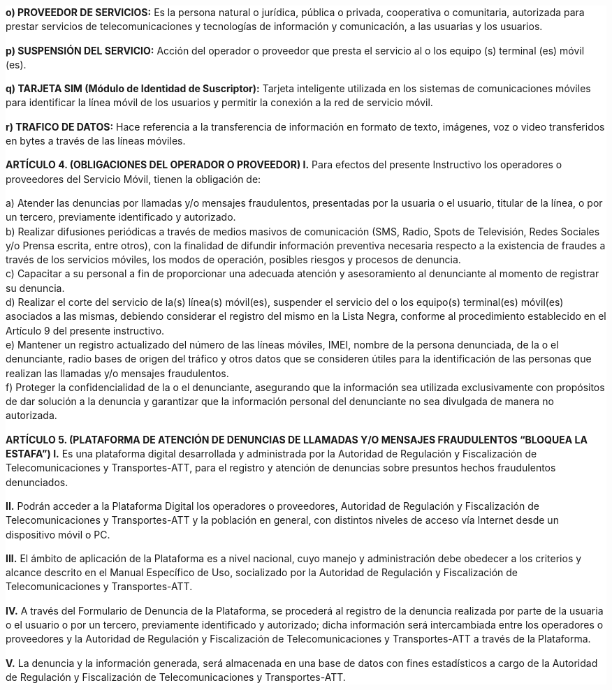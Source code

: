 **o) PROVEEDOR DE SERVICIOS:** Es la persona natural o jurídica, pública o privada, cooperativa o comunitaria, autorizada para prestar servicios de telecomunicaciones y tecnologías de información y comunicación, a las usuarias y los usuarios.  

**p) SUSPENSIÓN DEL SERVICIO:** Acción del operador o proveedor que presta el servicio al o los equipo (s) terminal (es) móvil (es).  

**q) TARJETA SIM (Módulo de Identidad de Suscriptor):** Tarjeta inteligente utilizada en los sistemas de comunicaciones móviles para identificar la línea móvil de los usuarios y permitir la conexión a la red de servicio móvil.  

**r) TRAFICO DE DATOS:** Hace referencia a la transferencia de información en formato de texto, imágenes, voz o video transferidos en bytes a través de las líneas móviles.  

**ARTÍCULO 4. (OBLIGACIONES DEL OPERADOR O PROVEEDOR) I.** Para efectos del presente Instructivo los operadores o proveedores del Servicio Móvil, tienen la obligación de:  

a) Atender las denuncias por llamadas y/o mensajes fraudulentos, presentadas por la usuaria o el usuario, titular de la línea, o por un tercero, previamente identificado y autorizado.  
b) Realizar difusiones periódicas a través de medios masivos de comunicación (SMS, Radio, Spots de Televisión, Redes Sociales y/o Prensa escrita, entre otros), con la finalidad de difundir información preventiva necesaria respecto a la existencia de fraudes a través de los servicios móviles, los modos de operación, posibles riesgos y procesos de denuncia.  
c) Capacitar a su personal a fin de proporcionar una adecuada atención y asesoramiento al denunciante al momento de registrar su denuncia.  
d) Realizar el corte del servicio de la(s) línea(s) móvil(es), suspender el servicio del o los equipo(s) terminal(es) móvil(es) asociados a las mismas, debiendo considerar el registro del mismo en la Lista Negra, conforme al procedimiento establecido en el Artículo 9 del presente instructivo.  
e) Mantener un registro actualizado del número de las líneas móviles, IMEI, nombre de la persona denunciada, de la o el denunciante, radio bases de origen del tráfico y otros datos que se consideren útiles para la identificación de las personas que realizan las llamadas y/o mensajes fraudulentos.  
f) Proteger la confidencialidad de la o el denunciante, asegurando que la información sea utilizada exclusivamente con propósitos de dar solución a la denuncia y garantizar que la información personal del denunciante no sea divulgada de manera no autorizada.  

**ARTÍCULO 5. (PLATAFORMA DE ATENCIÓN DE DENUNCIAS DE LLAMADAS Y/O MENSAJES FRAUDULENTOS “BLOQUEA LA ESTAFA”) I.** Es una plataforma digital desarrollada y administrada por la Autoridad de Regulación y Fiscalización de Telecomunicaciones y Transportes-ATT, para el registro y atención de denuncias sobre presuntos hechos fraudulentos denunciados.  

**II.** Podrán acceder a la Plataforma Digital los operadores o proveedores, Autoridad de Regulación y Fiscalización de Telecomunicaciones y Transportes-ATT y la población en general, con distintos niveles de acceso vía Internet desde un dispositivo móvil o PC.  

**III.** El ámbito de aplicación de la Plataforma es a nivel nacional, cuyo manejo y administración debe obedecer a los criterios y alcance descrito en el Manual Específico de Uso, socializado por la Autoridad de Regulación y Fiscalización de Telecomunicaciones y Transportes-ATT.  

**IV.** A través del Formulario de Denuncia de la Plataforma, se procederá al registro de la denuncia realizada por parte de la usuaria o el usuario o por un tercero, previamente identificado y autorizado; dicha información será intercambiada entre los operadores o proveedores y la Autoridad de Regulación y Fiscalización de Telecomunicaciones y Transportes-ATT a través de la Plataforma.  

**V.** La denuncia y la información generada, será almacenada en una base de datos con fines estadísticos a cargo de la Autoridad de Regulación y Fiscalización de Telecomunicaciones y Transportes-ATT.  

